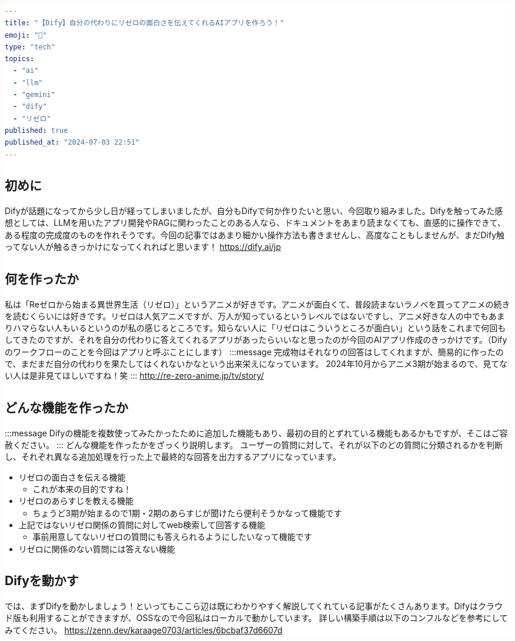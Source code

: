 ```yaml
---
title: "【Dify】自分の代わりにリゼロの面白さを伝えてくれるAIアプリを作ろう！"
emoji: "👻"
type: "tech"
topics:
  - "ai"
  - "llm"
  - "gemini"
  - "dify"
  - "リゼロ"
published: true
published_at: "2024-07-03 22:51"
---
```


## 初めに
Difyが話題になってから少し日が経ってしまいましたが、自分もDifyで何か作りたいと思い、今回取り組みました。Difyを触ってみた感想としては、LLMを用いたアプリ開発やRAGに関わったことのある人なら、ドキュメントをあまり読まなくても、直感的に操作できて、ある程度の完成度のものを作れそうです。今回の記事ではあまり細かい操作方法も書きませんし、高度なこともしませんが、まだDify触ってない人が触るきっかけになってくれればと思います！
https://dify.ai/jp

## 何を作ったか
私は「Reゼロから始まる異世界生活（リゼロ）」というアニメが好きです。アニメが面白くて、普段読まないラノベを買ってアニメの続きを読むくらいには好きです。リゼロは人気アニメですが、万人が知っているというレベルではないですし、アニメ好きな人の中でもあまりハマらない人もいるというのが私の感じるところです。知らない人に「リゼロはこういうところが面白い」という話をこれまで何回もしてきたのですが、それを自分の代わりに答えてくれるアプリがあったらいいなと思ったのが今回のAIアプリ作成のきっかけです。（Difyのワークフローのことを今回はアプリと呼ぶことにします）
:::message
完成物はそれなりの回答はしてくれますが、簡易的に作ったので、まだまだ自分の代わりを果たしてはくれないかなという出来栄えになっています。
2024年10月からアニメ3期が始まるので、見てない人は是非見てほしいですね！笑
:::
http://re-zero-anime.jp/tv/story/

## どんな機能を作ったか
:::message
Difyの機能を複数使ってみたかったために追加した機能もあり、最初の目的とずれている機能もあるかもですが、そこはご容赦ください。
:::
どんな機能を作ったかをざっくり説明します。
ユーザーの質問に対して、それが以下のどの質問に分類されるかを判断し、それぞれ異なる追加処理を行った上で最終的な回答を出力するアプリになっています。

- リゼロの面白さを伝える機能
    - これが本来の目的ですね！
- リゼロのあらすじを教える機能
    - ちょうど3期が始まるので1期・2期のあらすじが聞けたら便利そうかなって機能です
- 上記ではないリゼロ関係の質問に対してweb検索して回答する機能
    - 事前用意してないリゼロの質問にも答えられるようにしたいなって機能です
- リゼロに関係のない質問には答えない機能

## Difyを動かす
では、まずDifyを動かしましょう！といってもここら辺は既にわかりやすく解説してくれている記事がたくさんあります。Difyはクラウド版も利用することができますが、OSSなので今回私はローカルで動かしています。
詳しい構築手順は以下のコンフルなどを参考にしてみてください。
https://zenn.dev/karaage0703/articles/6bcbaf37d6607d
